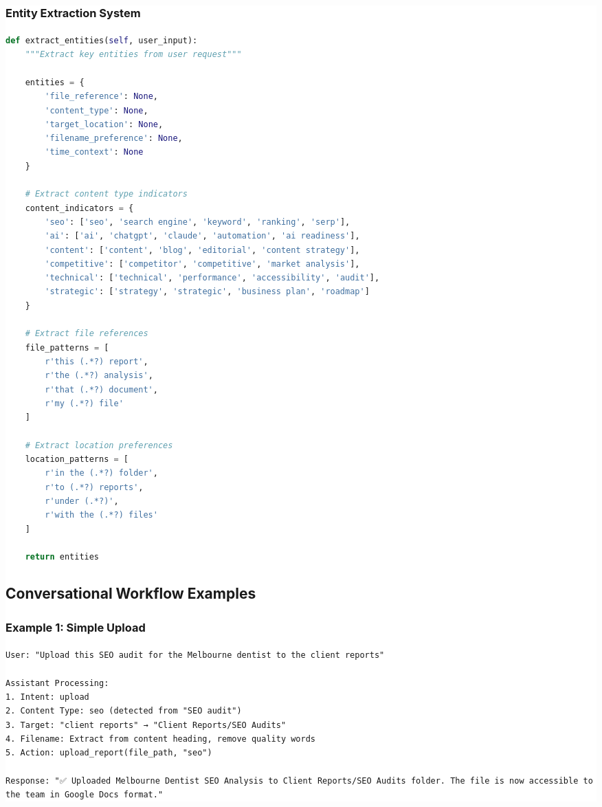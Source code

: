 ### **Entity Extraction System**
```python
def extract_entities(self, user_input):
    """Extract key entities from user request"""
    
    entities = {
        'file_reference': None,
        'content_type': None,
        'target_location': None,
        'filename_preference': None,
        'time_context': None
    }
    
    # Extract content type indicators
    content_indicators = {
        'seo': ['seo', 'search engine', 'keyword', 'ranking', 'serp'],
        'ai': ['ai', 'chatgpt', 'claude', 'automation', 'ai readiness'],
        'content': ['content', 'blog', 'editorial', 'content strategy'],
        'competitive': ['competitor', 'competitive', 'market analysis'],
        'technical': ['technical', 'performance', 'accessibility', 'audit'],
        'strategic': ['strategy', 'strategic', 'business plan', 'roadmap']
    }
    
    # Extract file references
    file_patterns = [
        r'this (.*?) report',
        r'the (.*?) analysis', 
        r'that (.*?) document',
        r'my (.*?) file'
    ]
    
    # Extract location preferences
    location_patterns = [
        r'in the (.*?) folder',
        r'to (.*?) reports',
        r'under (.*?)',
        r'with the (.*?) files'
    ]
    
    return entities
```

## Conversational Workflow Examples

### **Example 1: Simple Upload**
```
User: "Upload this SEO audit for the Melbourne dentist to the client reports"

Assistant Processing:
1. Intent: upload
2. Content Type: seo (detected from "SEO audit")  
3. Target: "client reports" → "Client Reports/SEO Audits"
4. Filename: Extract from content heading, remove quality words
5. Action: upload_report(file_path, "seo")

Response: "✅ Uploaded Melbourne Dentist SEO Analysis to Client Reports/SEO Audits folder. The file is now accessible to the team in Google Docs format."
```
